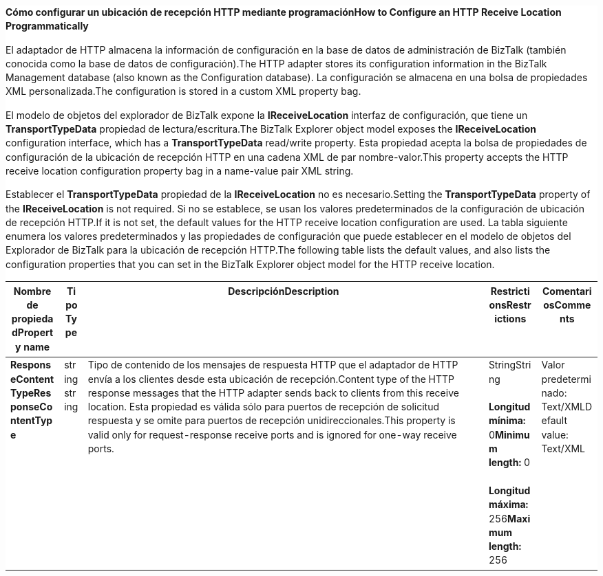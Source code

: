  <span data-ttu-id="7b1df-107">**Cómo configurar un ubicación de recepción HTTP mediante programación**</span><span class="sxs-lookup"><span data-stu-id="7b1df-107">**How to Configure an HTTP Receive Location Programmatically**</span></span>  

 <span data-ttu-id="7b1df-108">El adaptador de HTTP almacena la información de configuración en la base de datos de administración de BizTalk (también conocida como la base de datos de configuración).</span><span class="sxs-lookup"><span data-stu-id="7b1df-108">The HTTP adapter stores its configuration information in the BizTalk Management database (also known as the Configuration database).</span></span> <span data-ttu-id="7b1df-109">La configuración se almacena en una bolsa de propiedades XML personalizada.</span><span class="sxs-lookup"><span data-stu-id="7b1df-109">The configuration is stored in a custom XML property bag.</span></span>  

 <span data-ttu-id="7b1df-110">El modelo de objetos del explorador de BizTalk expone la **IReceiveLocation** interfaz de configuración, que tiene un **TransportTypeData** propiedad de lectura/escritura.</span><span class="sxs-lookup"><span data-stu-id="7b1df-110">The BizTalk Explorer object model exposes the **IReceiveLocation** configuration interface, which has a **TransportTypeData** read/write property.</span></span> <span data-ttu-id="7b1df-111">Esta propiedad acepta la bolsa de propiedades de configuración de la ubicación de recepción HTTP en una cadena XML de par nombre-valor.</span><span class="sxs-lookup"><span data-stu-id="7b1df-111">This property accepts the HTTP receive location configuration property bag in a name-value pair XML string.</span></span>  

 <span data-ttu-id="7b1df-112">Establecer el **TransportTypeData** propiedad de la **IReceiveLocation** no es necesario.</span><span class="sxs-lookup"><span data-stu-id="7b1df-112">Setting the **TransportTypeData** property of the **IReceiveLocation** is not required.</span></span> <span data-ttu-id="7b1df-113">Si no se establece, se usan los valores predeterminados de la configuración de ubicación de recepción HTTP.</span><span class="sxs-lookup"><span data-stu-id="7b1df-113">If it is not set, the default values for the HTTP receive location configuration are used.</span></span> <span data-ttu-id="7b1df-114">La tabla siguiente enumera los valores predeterminados y las propiedades de configuración que puede establecer en el modelo de objetos del Explorador de BizTalk para la ubicación de recepción HTTP.</span><span class="sxs-lookup"><span data-stu-id="7b1df-114">The following table lists the default values, and also lists the configuration properties that you can set in the BizTalk Explorer object model for the HTTP receive location.</span></span>  

|<span data-ttu-id="7b1df-115">Nombre de propiedad</span><span class="sxs-lookup"><span data-stu-id="7b1df-115">Property name</span></span>|<span data-ttu-id="7b1df-116">Tipo</span><span class="sxs-lookup"><span data-stu-id="7b1df-116">Type</span></span>|<span data-ttu-id="7b1df-117">Descripción</span><span class="sxs-lookup"><span data-stu-id="7b1df-117">Description</span></span>|<span data-ttu-id="7b1df-118">Restrictions</span><span class="sxs-lookup"><span data-stu-id="7b1df-118">Restrictions</span></span>|<span data-ttu-id="7b1df-119">Comentarios</span><span class="sxs-lookup"><span data-stu-id="7b1df-119">Comments</span></span>|  
|-------------------|----------|-----------------|------------------|--------------|  
|<span data-ttu-id="7b1df-120">**ResponseContentType**</span><span class="sxs-lookup"><span data-stu-id="7b1df-120">**ResponseContentType**</span></span>|<span data-ttu-id="7b1df-121">string</span><span class="sxs-lookup"><span data-stu-id="7b1df-121">string</span></span>|<span data-ttu-id="7b1df-122">Tipo de contenido de los mensajes de respuesta HTTP que el adaptador de HTTP envía a los clientes desde esta ubicación de recepción.</span><span class="sxs-lookup"><span data-stu-id="7b1df-122">Content type of the HTTP response messages that the HTTP adapter sends back to clients from this receive location.</span></span> <span data-ttu-id="7b1df-123">Esta propiedad es válida sólo para puertos de recepción de solicitud respuesta y se omite para puertos de recepción unidireccionales.</span><span class="sxs-lookup"><span data-stu-id="7b1df-123">This property is valid only for request-response receive ports and is ignored for one-way receive ports.</span></span>|<span data-ttu-id="7b1df-124">String</span><span class="sxs-lookup"><span data-stu-id="7b1df-124">String</span></span><br /><br /> <span data-ttu-id="7b1df-125">**Longitud mínima:** 0</span><span class="sxs-lookup"><span data-stu-id="7b1df-125">**Minimum length:** 0</span></span><br /><br /> <span data-ttu-id="7b1df-126">**Longitud máxima:** 256</span><span class="sxs-lookup"><span data-stu-id="7b1df-126">**Maximum length:** 256</span></span>|<span data-ttu-id="7b1df-127">Valor predeterminado: Text/XML</span><span class="sxs-lookup"><span data-stu-id="7b1df-127">Default value: Text/XML</span></span>|  